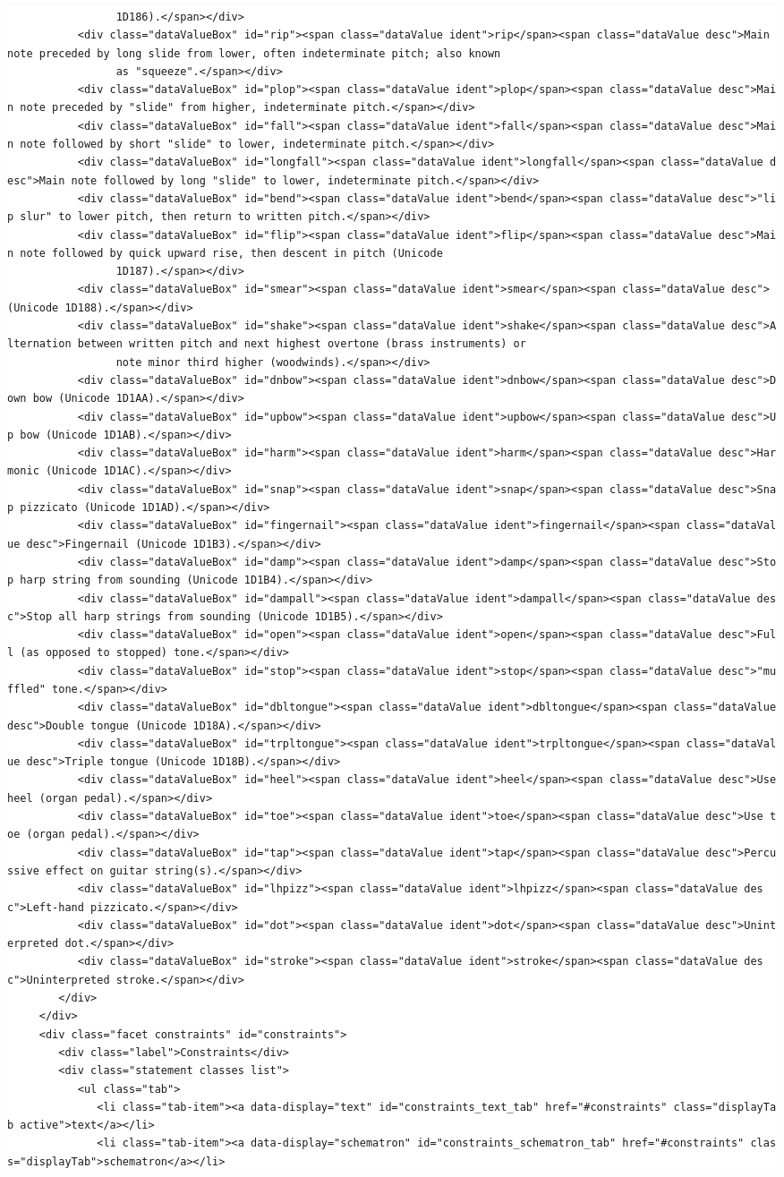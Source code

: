                      1D186).</span></div>
               <div class="dataValueBox" id="rip"><span class="dataValue ident">rip</span><span class="dataValue desc">Main note preceded by long slide from lower, often indeterminate pitch; also known
                     as "squeeze".</span></div>
               <div class="dataValueBox" id="plop"><span class="dataValue ident">plop</span><span class="dataValue desc">Main note preceded by "slide" from higher, indeterminate pitch.</span></div>
               <div class="dataValueBox" id="fall"><span class="dataValue ident">fall</span><span class="dataValue desc">Main note followed by short "slide" to lower, indeterminate pitch.</span></div>
               <div class="dataValueBox" id="longfall"><span class="dataValue ident">longfall</span><span class="dataValue desc">Main note followed by long "slide" to lower, indeterminate pitch.</span></div>
               <div class="dataValueBox" id="bend"><span class="dataValue ident">bend</span><span class="dataValue desc">"lip slur" to lower pitch, then return to written pitch.</span></div>
               <div class="dataValueBox" id="flip"><span class="dataValue ident">flip</span><span class="dataValue desc">Main note followed by quick upward rise, then descent in pitch (Unicode
                     1D187).</span></div>
               <div class="dataValueBox" id="smear"><span class="dataValue ident">smear</span><span class="dataValue desc">(Unicode 1D188).</span></div>
               <div class="dataValueBox" id="shake"><span class="dataValue ident">shake</span><span class="dataValue desc">Alternation between written pitch and next highest overtone (brass instruments) or
                     note minor third higher (woodwinds).</span></div>
               <div class="dataValueBox" id="dnbow"><span class="dataValue ident">dnbow</span><span class="dataValue desc">Down bow (Unicode 1D1AA).</span></div>
               <div class="dataValueBox" id="upbow"><span class="dataValue ident">upbow</span><span class="dataValue desc">Up bow (Unicode 1D1AB).</span></div>
               <div class="dataValueBox" id="harm"><span class="dataValue ident">harm</span><span class="dataValue desc">Harmonic (Unicode 1D1AC).</span></div>
               <div class="dataValueBox" id="snap"><span class="dataValue ident">snap</span><span class="dataValue desc">Snap pizzicato (Unicode 1D1AD).</span></div>
               <div class="dataValueBox" id="fingernail"><span class="dataValue ident">fingernail</span><span class="dataValue desc">Fingernail (Unicode 1D1B3).</span></div>
               <div class="dataValueBox" id="damp"><span class="dataValue ident">damp</span><span class="dataValue desc">Stop harp string from sounding (Unicode 1D1B4).</span></div>
               <div class="dataValueBox" id="dampall"><span class="dataValue ident">dampall</span><span class="dataValue desc">Stop all harp strings from sounding (Unicode 1D1B5).</span></div>
               <div class="dataValueBox" id="open"><span class="dataValue ident">open</span><span class="dataValue desc">Full (as opposed to stopped) tone.</span></div>
               <div class="dataValueBox" id="stop"><span class="dataValue ident">stop</span><span class="dataValue desc">"muffled" tone.</span></div>
               <div class="dataValueBox" id="dbltongue"><span class="dataValue ident">dbltongue</span><span class="dataValue desc">Double tongue (Unicode 1D18A).</span></div>
               <div class="dataValueBox" id="trpltongue"><span class="dataValue ident">trpltongue</span><span class="dataValue desc">Triple tongue (Unicode 1D18B).</span></div>
               <div class="dataValueBox" id="heel"><span class="dataValue ident">heel</span><span class="dataValue desc">Use heel (organ pedal).</span></div>
               <div class="dataValueBox" id="toe"><span class="dataValue ident">toe</span><span class="dataValue desc">Use toe (organ pedal).</span></div>
               <div class="dataValueBox" id="tap"><span class="dataValue ident">tap</span><span class="dataValue desc">Percussive effect on guitar string(s).</span></div>
               <div class="dataValueBox" id="lhpizz"><span class="dataValue ident">lhpizz</span><span class="dataValue desc">Left-hand pizzicato.</span></div>
               <div class="dataValueBox" id="dot"><span class="dataValue ident">dot</span><span class="dataValue desc">Uninterpreted dot.</span></div>
               <div class="dataValueBox" id="stroke"><span class="dataValue ident">stroke</span><span class="dataValue desc">Uninterpreted stroke.</span></div>
            </div>
         </div>
         <div class="facet constraints" id="constraints">
            <div class="label">Constraints</div>
            <div class="statement classes list">
               <ul class="tab">
                  <li class="tab-item"><a data-display="text" id="constraints_text_tab" href="#constraints" class="displayTab active">text</a></li>
                  <li class="tab-item"><a data-display="schematron" id="constraints_schematron_tab" href="#constraints" class="displayTab">schematron</a></li>